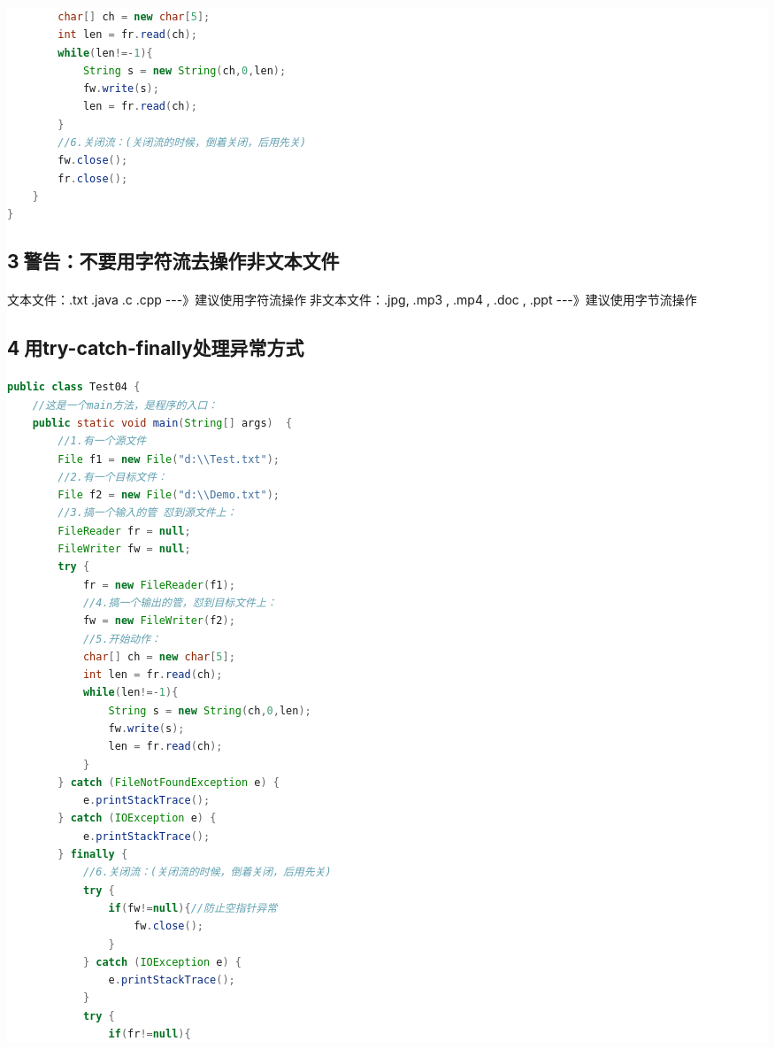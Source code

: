 ```java
        char[] ch = new char[5];
        int len = fr.read(ch);
        while(len!=-1){
            String s = new String(ch,0,len);
            fw.write(s);
            len = fr.read(ch);
        }
        //6.关闭流：(关闭流的时候，倒着关闭，后用先关)
        fw.close();
        fr.close();
    }
}
```



## 3 警告：不要用字符流去操作非文本文件

文本文件：.txt   .java  .c  .cpp  ---》建议使用字符流操作
非文本文件：.jpg,  .mp3  ,   .mp4 , .doc  , .ppt  ---》建议使用字节流操作





## 4 用try-catch-finally处理异常方式

```java
public class Test04 {
    //这是一个main方法，是程序的入口：
    public static void main(String[] args)  {
        //1.有一个源文件
        File f1 = new File("d:\\Test.txt");
        //2.有一个目标文件：
        File f2 = new File("d:\\Demo.txt");
        //3.搞一个输入的管 怼到源文件上：
        FileReader fr = null;
        FileWriter fw = null;
        try {
            fr = new FileReader(f1);
            //4.搞一个输出的管，怼到目标文件上：
            fw = new FileWriter(f2);
            //5.开始动作：
            char[] ch = new char[5];
            int len = fr.read(ch);
            while(len!=-1){
                String s = new String(ch,0,len);
                fw.write(s);
                len = fr.read(ch);
            }
        } catch (FileNotFoundException e) {
            e.printStackTrace();
        } catch (IOException e) {
            e.printStackTrace();
        } finally {
            //6.关闭流：(关闭流的时候，倒着关闭，后用先关)
            try {
                if(fw!=null){//防止空指针异常
                    fw.close();
                }
            } catch (IOException e) {
                e.printStackTrace();
            }
            try {
                if(fr!=null){
```